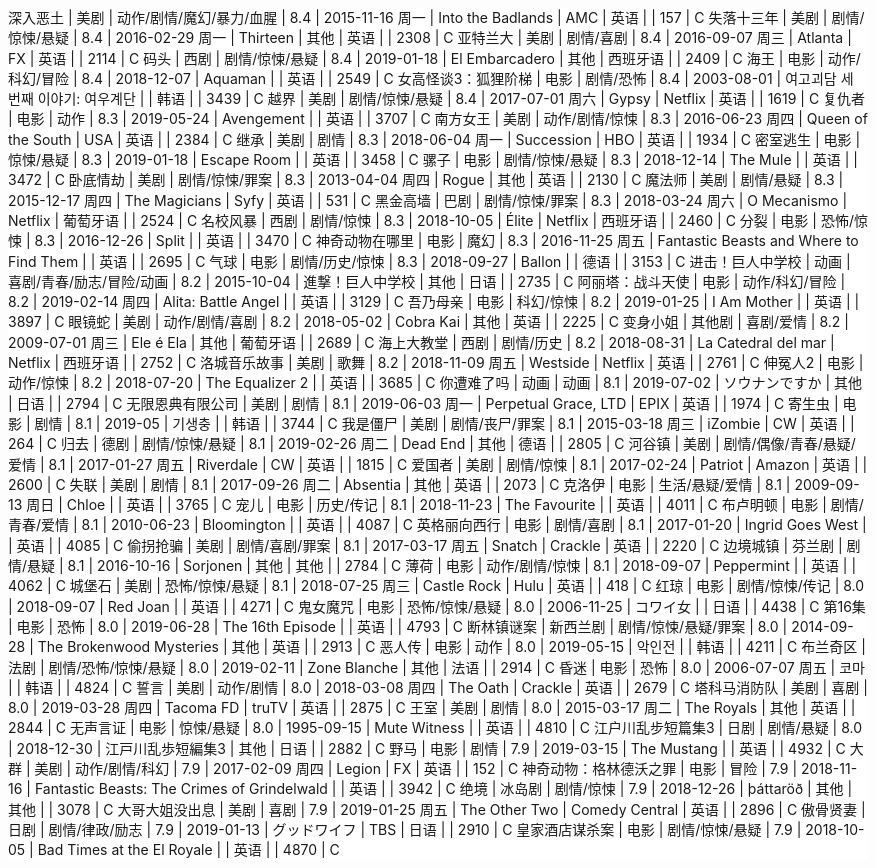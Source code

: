 深入恶土 | 美剧 | 动作/剧情/魔幻/暴力/血腥 | 8.4 | 2015-11-16 周一 | Into the Badlands | AMC | 英语 |  | 157 | C
失落十三年 | 美剧 | 剧情/惊悚/悬疑 | 8.4 | 2016-02-29 周一 | Thirteen | 其他 | 英语 |  | 2308 | C
亚特兰大 | 美剧 | 剧情/喜剧 | 8.4 | 2016-09-07 周三 | Atlanta | FX | 英语 |  | 2114 | C
码头 | 西剧 | 剧情/惊悚/悬疑 | 8.4 | 2019-01-18 | El Embarcadero | 其他 | 西班牙语 |  | 2409 | C
海王 | 电影 | 动作/科幻/冒险 | 8.4 | 2018-12-07 | Aquaman |  | 英语 |  | 2549 | C
女高怪谈3：狐狸阶梯 | 电影 | 剧情/恐怖 | 8.4 | 2003-08-01 | 여고괴담 세 번째 이야기: 여우계단 |  | 韩语 |  | 3439 | C
越界 | 美剧 | 剧情/惊悚/悬疑 | 8.4 | 2017-07-01 周六 | Gypsy | Netflix | 英语 |  | 1619 | C
复仇者 | 电影 | 动作 | 8.3 | 2019-05-24 | Avengement |  | 英语 |  | 3707 | C
南方女王 | 美剧 | 动作/剧情/惊悚 | 8.3 | 2016-06-23 周四 | Queen of the South | USA | 英语 |  | 2384 | C
继承 | 美剧 | 剧情 | 8.3 | 2018-06-04 周一 | Succession | HBO | 英语 |  | 1934 | C
密室逃生 | 电影 | 惊悚/悬疑 | 8.3 | 2019-01-18 | Escape Room |  | 英语 |  | 3458 | C
骡子 | 电影 | 剧情/惊悚/悬疑 | 8.3 | 2018-12-14 | The Mule |  | 英语 |  | 3472 | C
卧底情劫 | 美剧 | 剧情/惊悚/罪案 | 8.3 | 2013-04-04 周四 | Rogue | 其他 | 英语 |  | 2130 | C
魔法师 | 美剧 | 剧情/悬疑 | 8.3 | 2015-12-17 周四 | The Magicians | Syfy | 英语 |  | 531 | C
黑金高墙 | 巴剧 | 剧情/惊悚/罪案 | 8.3 | 2018-03-24 周六 | O Mecanismo  | Netflix | 葡萄牙语 |  | 2524 | C
名校风暴 | 西剧 | 剧情/惊悚 | 8.3 | 2018-10-05 | Élite | Netflix | 西班牙语 |  | 2460 | C
分裂 | 电影 | 恐怖/惊悚 | 8.3 | 2016-12-26 | Split |  | 英语 |  | 3470 | C
神奇动物在哪里 | 电影 | 魔幻 | 8.3 | 2016-11-25 周五 | Fantastic Beasts and Where to Find Them |  | 英语 |  | 2695 | C
气球 | 电影 | 剧情/历史/惊悚 | 8.3 | 2018-09-27 | Ballon |  | 德语 |  | 3153 | C
进击！巨人中学校 | 动画 | 喜剧/青春/励志/冒险/动画 | 8.2 | 2015-10-04 | 進撃！巨人中学校 | 其他 | 日语 |  | 2735 | C
阿丽塔：战斗天使 | 电影 | 动作/科幻/冒险 | 8.2 | 2019-02-14 周四 | Alita: Battle Angel |  | 英语 |  | 3129 | C
吾乃母亲 | 电影 | 科幻/惊悚 | 8.2 | 2019-01-25 | I Am Mother |  | 英语 |  | 3897 | C
眼镜蛇 | 美剧 | 动作/剧情/喜剧 | 8.2 | 2018-05-02 | Cobra Kai | 其他 | 英语 |  | 2225 | C
变身小姐 | 其他剧 | 喜剧/爱情 | 8.2 | 2009-07-01 周三 | Ele é Ela | 其他 | 葡萄牙语 |  | 2689 | C
海上大教堂 | 西剧 | 剧情/历史 | 8.2 | 2018-08-31 | La Catedral del mar | Netflix | 西班牙语 |  | 2752 | C
洛城音乐故事 | 美剧 | 歌舞 | 8.2 | 2018-11-09 周五 | Westside | Netflix | 英语 |  | 2761 | C
伸冤人2 | 电影 | 动作/惊悚 | 8.2 | 2018-07-20 | The Equalizer 2 |  | 英语 |  | 3685 | C
你遭难了吗 | 动画 | 动画 | 8.1 | 2019-07-02 | ソウナンですか | 其他 | 日语 |  | 2794 | C
无限恩典有限公司 | 美剧 | 剧情 | 8.1 | 2019-06-03 周一 | Perpetual Grace, LTD | EPIX | 英语 |  | 1974 | C
寄生虫 | 电影 | 剧情 | 8.1 | 2019-05 | 기생충 |  | 韩语 |  | 3744 | C
我是僵尸 | 美剧 | 剧情/丧尸/罪案 | 8.1 | 2015-03-18 周三 | iZombie | CW | 英语 |  | 264 | C
归去 | 德剧 | 剧情/惊悚/悬疑 | 8.1 | 2019-02-26 周二 | Dead End | 其他 | 德语 |  | 2805 | C
河谷镇 | 美剧 | 剧情/偶像/青春/悬疑/爱情 | 8.1 | 2017-01-27 周五 | Riverdale | CW | 英语 |  | 1815 | C
爱国者 | 美剧 | 剧情/惊悚 | 8.1 | 2017-02-24 | Patriot | Amazon | 英语 |  | 2600 | C
失联 | 美剧 | 剧情 | 8.1 | 2017-09-26 周二 | Absentia | 其他 | 英语 |  | 2073 | C
克洛伊 | 电影 | 生活/悬疑/爱情 | 8.1 | 2009-09-13 周日 | Chloe |  | 英语 |  | 3765 | C
宠儿 | 电影 | 历史/传记 | 8.1 | 2018-11-23 | The Favourite |  | 英语 |  | 4011 | C
布卢明顿 | 电影 | 剧情/青春/爱情 | 8.1 | 2010-06-23 | Bloomington |  | 英语 |  | 4087 | C
英格丽向西行 | 电影 | 剧情/喜剧 | 8.1 | 2017-01-20 | Ingrid Goes West |  | 英语 |  | 4085 | C
偷拐抢骗 | 美剧 | 剧情/喜剧/罪案 | 8.1 | 2017-03-17 周五 | Snatch | Crackle | 英语 |  | 2220 | C
边境城镇 | 芬兰剧 | 剧情/悬疑 | 8.1 | 2016-10-16 | Sorjonen | 其他 | 其他 |  | 2784 | C
薄荷 | 电影 | 动作/剧情/惊悚 | 8.1 | 2018-09-07 | Peppermint |  | 英语 |  | 4062 | C
城堡石 | 美剧 | 恐怖/惊悚/悬疑 | 8.1 | 2018-07-25 周三 | Castle Rock | Hulu | 英语 |  | 418 | C
红琼 | 电影 | 剧情/惊悚/传记 | 8.0 | 2018-09-07 | Red Joan |  | 英语 |  | 4271 | C
鬼女魔咒 | 电影 | 恐怖/惊悚/悬疑 | 8.0 | 2006-11-25 | コワイ女 |  | 日语 |  | 4438 | C
第16集 | 电影 | 恐怖 | 8.0 | 2019-06-28 | The 16th Episode |  | 英语 |  | 4793 | C
断林镇谜案 | 新西兰剧 | 剧情/惊悚/悬疑/罪案 | 8.0 | 2014-09-28 | The Brokenwood Mysteries | 其他 | 英语 |  | 2913 | C
恶人传 | 电影 | 动作 | 8.0 | 2019-05-15 | 악인전 |  | 韩语 |  | 4211 | C
布兰奇区 | 法剧 | 剧情/恐怖/惊悚/悬疑 | 8.0 | 2019-02-11 | Zone Blanche | 其他 | 法语 |  | 2914 | C
昏迷 | 电影 | 恐怖 | 8.0 | 2006-07-07 周五 | 코마 |  | 韩语 |  | 4824 | C
誓言 | 美剧 | 动作/剧情 | 8.0 | 2018-03-08 周四 | The Oath | Crackle | 英语 |  | 2679 | C
塔科马消防队 | 美剧 | 喜剧 | 8.0 | 2019-03-28 周四 | Tacoma FD | truTV | 英语 |  | 2875 | C
王室 | 美剧 | 剧情 | 8.0 | 2015-03-17 周二 | The Royals | 其他 | 英语 |  | 2844 | C
无声言证 | 电影 | 惊悚/悬疑 | 8.0 | 1995-09-15 | Mute Witness |  | 英语 |  | 4810 | C
江户川乱步短篇集3 | 日剧 | 剧情/悬疑 | 8.0 | 2018-12-30 | 江戸川乱歩短編集3 | 其他 | 日语 |  | 2882 | C
野马 | 电影 | 剧情 | 7.9 | 2019-03-15 | The Mustang |  | 英语 |  | 4932 | C
大群 | 美剧 | 动作/剧情/科幻 | 7.9 | 2017-02-09 周四 | Legion | FX | 英语 |  | 152 | C
神奇动物：格林德沃之罪 | 电影 | 冒险 | 7.9 | 2018-11-16 | Fantastic Beasts: The Crimes of Grindelwald |  | 英语 |  | 3942 | C
绝境 | 冰岛剧 | 剧情/惊悚 | 7.9 | 2018-12-26 | þáttaröð | 其他 | 其他 |  | 3078 | C
大哥大姐没出息 | 美剧 | 喜剧 | 7.9 | 2019-01-25 周五 | The Other Two | Comedy Central | 英语 |  | 2896 | C
傲骨贤妻 | 日剧 | 剧情/律政/励志 | 7.9 | 2019-01-13 | グッドワイフ | TBS | 日语 |  | 2910 | C
皇家酒店谋杀案 | 电影 | 剧情/惊悚/悬疑 | 7.9 | 2018-10-05 | Bad Times at the El Royale |  | 英语 |  | 4870 | C